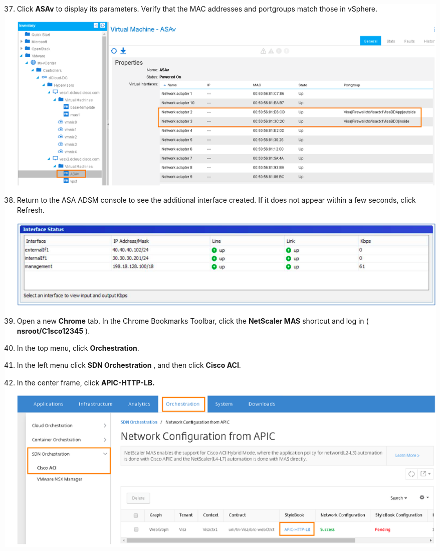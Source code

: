 37. Click **ASAv** to display its parameters. Verify that the MAC addresses and portgroups match those in vSphere.

    ![ASAv](images/ASAv.png)

38. Return to the ASA ADSM console to see the additional interface created. If it does not appear within a few seconds, click Refresh.
    
    ![Interface Status](images/interfaces.png)

39. Open a new **Chrome** tab. In the Chrome Bookmarks Toolbar, click the **NetScaler MAS** shortcut and log in ( **nsroot/C1sco12345** ).

40. In the top menu, click **Orchestration**.

41. In the left menu click **SDN Orchestration** , and then click **Cisco ACI**.

42. In the center frame, click **APIC-HTTP-LB.**
    
    ![MAS-Orchestration](images/mas-apic-orchestration.png)
